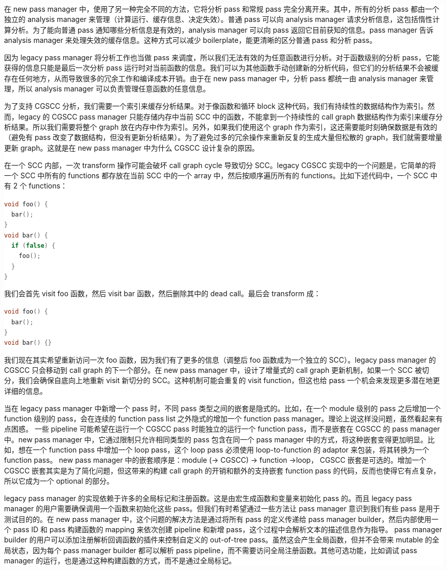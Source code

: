在 new pass manager 中，使用了另一种完全不同的方法，它将分析 pass 和常规 pass 完全分离开来。其中，所有的分析 pass 都由一个独立的 analysis manager 来管理（计算运行、缓存信息、决定失效）。普通 pass 可以向 analysis manager 请求分析信息，这包括惰性计算分析。为了能向普通 pass 通知哪些分析信息是有效的，analysis manager 可以向 pass 返回它目前获知的信息。pass manager 告诉 analysis manager 来处理失效的缓存信息。这种方式可以减少 boilerplate，能更清晰的区分普通 pass 和分析 pass。

因为 legacy pass manager 将分析工作也当做 pass 来调度，所以我们无法有效的为任意函数进行分析。对于函数级别的分析 pass，它能获得的信息只能是最后一次分析 pass 运行时对当前函数的信息。我们可以为其他函数手动创建新的分析代码，但它们的分析结果不会被缓存在任何地方，从而导致很多的冗余工作和编译成本开销。由于在 new pass manager 中，分析 pass 都统一由 analysis manager 来管理，所以 analysis manager 可以负责管理任意函数的任意信息。

为了支持 CGSCC 分析，我们需要一个索引来缓存分析结果。对于像函数和循环 block 这种代码，我们有持续性的数据结构作为索引。然而，legacy 的 CGSCC pass manager 只能存储内存中当前 SCC 中的函数，不能拿到一个持续性的 call graph 数据结构作为索引来缓存分析结果。所以我们需要将整个 graph 放在内存中作为索引。另外，如果我们使用这个 graph 作为索引，这还需要能时刻确保数据是有效的（避免有 pass 改变了数据结构，但没有更新分析结果）。为了避免过多的冗余操作来重新反复的生成大量但松散的 graph，我们就需要增量更新 graph。这就是在 new pass manager 中为什么 CGSCC 设计复杂的原因。

在一个 SCC 内部，一次 transform 操作可能会破坏 call graph cycle 导致切分 SCC。legacy CGSCC 实现中的一个问题是，它简单的将一个 SCC 中所有的 functions 都存放在当前 SCC 中的一个 array 中，然后按顺序遍历所有的 functions。比如下述代码中，一个 SCC 中有 2 个 functions：

```cpp
void foo() {
  bar();
}
void bar() {
  if (false) {
    foo();
  }
}
```

我们会首先 visit foo 函数，然后 visit bar 函数，然后删除其中的 dead call。最后会 transform 成：

```cpp
void foo() {
  bar();
}
void bar() {}
```

我们现在其实希望重新访问一次 foo 函数，因为我们有了更多的信息（调整后 foo 函数成为一个独立的 SCC）。legacy pass manager 的 CGSCC 只会移动到 call graph 的下一个部分。在 new pass manager 中，设计了增量式的 call graph 更新机制，如果一个 SCC 被切分，我们会确保自底向上地重新 visit 新切分的 SCC。这种机制可能会重复的 visit function，但这也给 pass 一个机会来发现更多潜在地更详细的信息。

当在 legacy pass manager 中新增一个 pass 时，不同 pass 类型之间的嵌套是隐式的。比如，在一个 module 级别的 pass 之后增加一个 function 级别的 pass，会在连续的 function pass list 之外隐式的增加一个 function pass manager。理论上说这样没问题，虽然看起来有点困惑。 一些 pipeline 可能希望在运行一个 CGSCC pass 时能独立的运行一个 function pass，而不是嵌套在 CGSCC 的 pass manager 中。new pass manager 中，它通过限制只允许相同类型的 pass 包含在同一个 pass manager 中的方式，将这种嵌套变得更加明显。比如，想在一个 function pass 中增加一个 loop pass，这个 loop pass 必须使用 loop-to-function 的 adaptor 来包装，将其转换为一个 function pass。 new pass manager 中的嵌套顺序是：module (→ CGSCC) → function →loop， CGSCC 嵌套是可选的。增加一个 CGSCC 嵌套其实是为了简化问题，但这带来的构建 call graph 的开销和额外的支持嵌套 function pass 的代码，反而也使得它有点复杂，所以它成为一个 optional 的部分。

legacy pass manager 的实现依赖于许多的全局标记和注册函数。这是由宏生成函数和变量来初始化 pass 的。而且 legacy pass manager 的用户需要确保调用一个函数来初始化这些 pass。但我们有时希望通过一些方法让 pass manager 意识到我们有些 pass 是用于测试目的的。在 new pass manager 中，这个问题的解决方法是通过将所有 pass 的定义传递给 pass manager builder，然后内部使用一个 pass ID 和 pass 构建函数的 mapping 来依次创建 pipeline 和新增 pass，这个过程中会解析文本的描述信息作为指导。 pass manager builder 的用户可以添加注册解析回调函数的插件来控制自定义的 out-of-tree pass。虽然这会产生全局函数，但并不会带来 mutable 的全局状态，因为每个 pass manager builder 都可以解析 pass pipeline，而不需要访问全局注册函数。其他可选功能，比如调试 pass manager 的运行，也是通过这种构建函数的方式，而不是通过全局标记。
